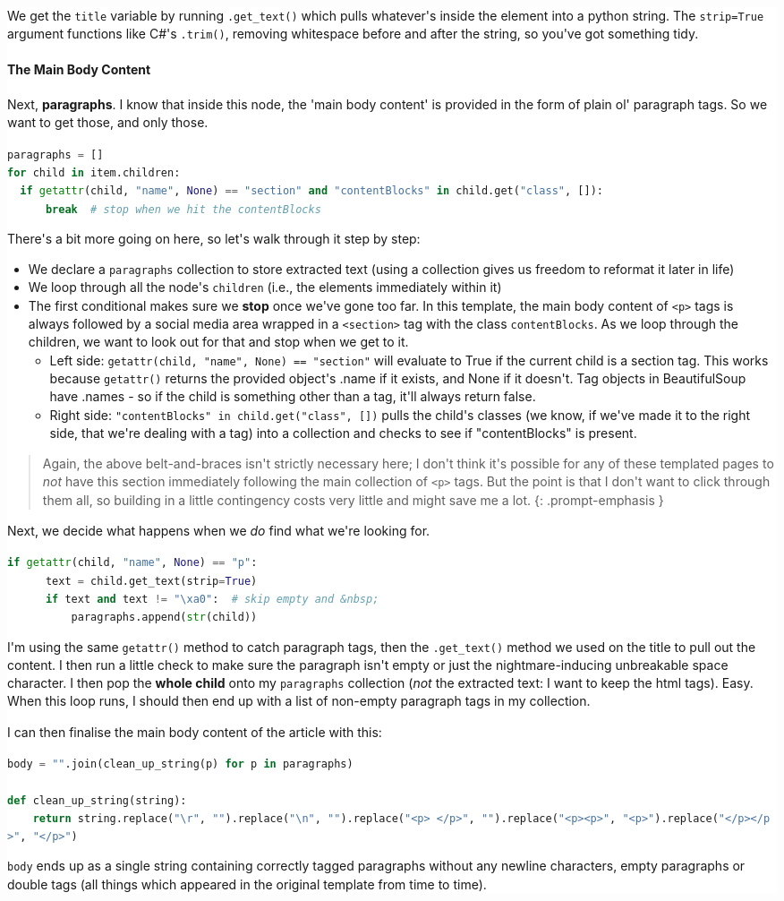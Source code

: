 We get the `title` variable by running `.get_text()` which pulls whatever's inside the element into a python string. The `strip=True` argument functions like C#'s `.trim()`, removing whitespace before and after the string, so you've got something tidy.

#### The Main Body Content

Next, **paragraphs**. I know that inside this node, the 'main body content' is provided in the form of plain ol' paragraph tags. So we want to get those, and only those. 

```py
paragraphs = []
for child in item.children:
  if getattr(child, "name", None) == "section" and "contentBlocks" in child.get("class", []):
      break  # stop when we hit the contentBlocks
```

There's a bit more going on here, so let's walk through it step by step:
- We declare a `paragraphs` collection to store extracted text (using a collection gives us freedom to reformat it later in life)
- We loop through all the node's `children` (i.e., the elements immediately within it)
- The first conditional makes sure we **stop** once we've gone too far. In this template, the main body content of `<p>` tags is always followed by a social media area wrapped in a `<section>` tag with the class `contentBlocks`. As we loop through the children, we want to look out for that and stop when we get to it. 
  - Left side: `getattr(child, "name", None) == "section"` will evaluate to True if the current child is a section tag. This works because `getattr()` returns the provided object's .name if it exists, and None if it doesn't. Tag objects in BeautifulSoup have .names - so if the child is something other than a tag, it'll always return false.
  - Right side: `"contentBlocks" in child.get("class", [])` pulls the child's classes (we know, if we've made it to the right side, that we're dealing with a tag) into a collection and checks to see if "contentBlocks" is present.

> Again, the above belt-and-braces isn't strictly necessary here; I don't think it's possible for any of these templated pages to *not* have this section immediately following the main collection of `<p>` tags. But the point is that I don't want to click through them all, so building in a little contingency costs very little and might save me a lot.
{: .prompt-emphasis }

Next, we decide what happens when we *do* find what we're looking for.

```py
if getattr(child, "name", None) == "p":
      text = child.get_text(strip=True)
      if text and text != "\xa0":  # skip empty and &nbsp;
          paragraphs.append(str(child))
```

I'm using the same `getattr()` method to catch paragraph tags, then the `.get_text()` method we used on the title to pull out the content. I then run a little check to make sure the paragraph isn't empty or just the nightmare-inducing unbreakable space character. I then pop the **whole child** onto my `paragraphs` collection (*not* the extracted text: I want to keep the html tags). Easy. When this loop runs, I should then end up with a list of non-empty paragraph tags in my collection. 

I can then finalise the main body content of the article with this:
```py 
body = "".join(clean_up_string(p) for p in paragraphs)

def clean_up_string(string):
    return string.replace("\r", "").replace("\n", "").replace("<p> </p>", "").replace("<p><p>", "<p>").replace("</p></p>", "</p>")
```
`body` ends up as a single string containing correctly tagged paragraphs without any newline characters, empty paragraphs or double tags (all things which appeared in the original template from time to time).
